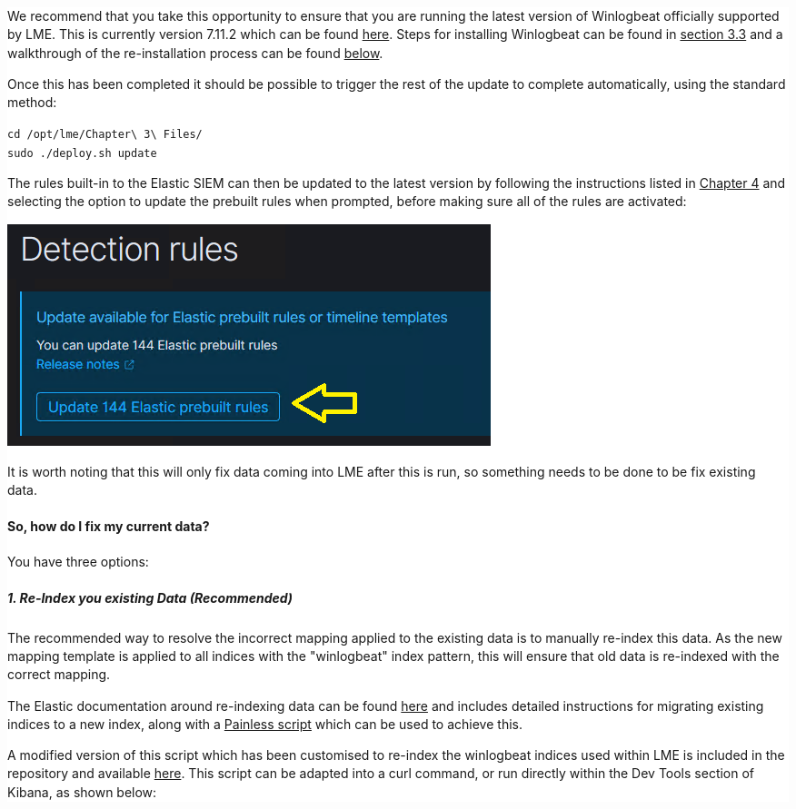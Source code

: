 We recommend that you take this opportunity to ensure that you are running the latest version of Winlogbeat officially supported by LME. This is currently version 7.11.2 which can be found [here](https://www.elastic.co/downloads/past-releases/winlogbeat-7-11-2). Steps for installing Winlogbeat can be found in [section 3.3](/docs/chapter3.md#33-configuring-winlogbeat-on-windows-event-collector-server) and a walkthrough of the re-installation process can be found [below](#upgrade-from-v02).

Once this has been completed it should be possible to trigger the rest of the update to complete automatically, using the standard method:

```
cd /opt/lme/Chapter\ 3\ Files/
sudo ./deploy.sh update
```

The rules built-in to the Elastic SIEM can then be updated to the latest version by following the instructions listed in [Chapter 4](chapter4.md#42-enable-the-detection-engine) and selecting the option to update the prebuilt rules when prompted, before making sure all of the rules are activated:

![Update Rules](update-rules.png)

It is worth noting that this will only fix data coming into LME after this is run, so something needs to be done to be fix existing data.

#### So, how do I fix my current data?

You have three options:

##### 1. Re-Index you existing Data (Recommended)

The recommended way to resolve the incorrect mapping applied to the existing data is to manually re-index this data. As the new mapping template is applied to all indices with the "winlogbeat" index pattern, this will ensure that old data is re-indexed with the correct mapping.

The Elastic documentation around re-indexing data can be found [here](https://www.elastic.co/guide/en/elasticsearch/reference/current/docs-reindex.html) and includes detailed instructions for migrating existing indices to a new index, along with a [Painless script](https://www.elastic.co/guide/en/elasticsearch/reference/current/docs-reindex.html#docs-reindex-daily-indices) which can be used to achieve this. 

A modified version of this script which has been customised to re-index the winlogbeat indices used within LME is included in the repository and available [here](painless-reindex.txt). This script can be adapted into a curl command, or run directly within the Dev Tools section of Kibana, as shown below:
